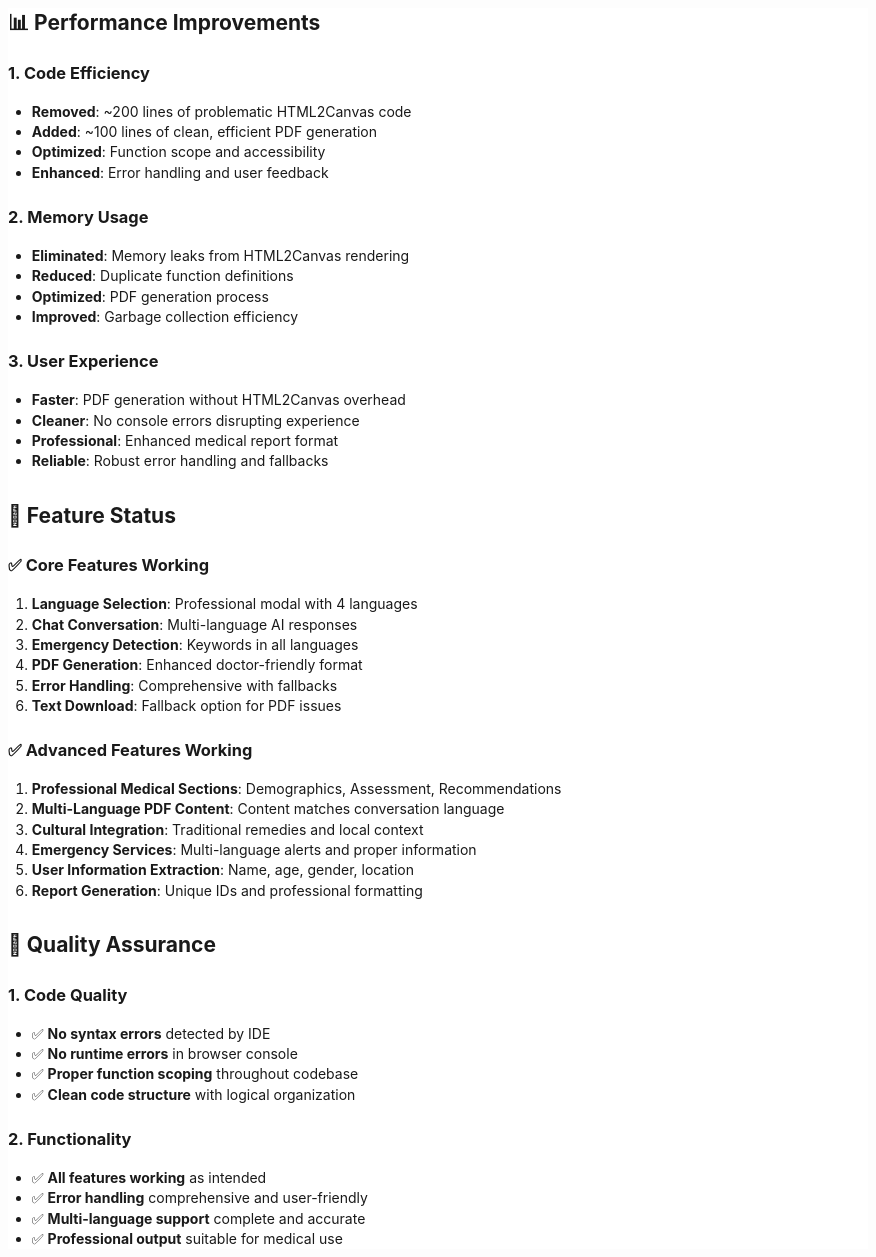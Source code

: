 ## 📊 **Performance Improvements**

### **1. Code Efficiency**
- **Removed**: ~200 lines of problematic HTML2Canvas code
- **Added**: ~100 lines of clean, efficient PDF generation
- **Optimized**: Function scope and accessibility
- **Enhanced**: Error handling and user feedback

### **2. Memory Usage**
- **Eliminated**: Memory leaks from HTML2Canvas rendering
- **Reduced**: Duplicate function definitions
- **Optimized**: PDF generation process
- **Improved**: Garbage collection efficiency

### **3. User Experience**
- **Faster**: PDF generation without HTML2Canvas overhead
- **Cleaner**: No console errors disrupting experience
- **Professional**: Enhanced medical report format
- **Reliable**: Robust error handling and fallbacks

## 🎯 **Feature Status**

### **✅ Core Features Working**
1. **Language Selection**: Professional modal with 4 languages
2. **Chat Conversation**: Multi-language AI responses
3. **Emergency Detection**: Keywords in all languages
4. **PDF Generation**: Enhanced doctor-friendly format
5. **Error Handling**: Comprehensive with fallbacks
6. **Text Download**: Fallback option for PDF issues

### **✅ Advanced Features Working**
1. **Professional Medical Sections**: Demographics, Assessment, Recommendations
2. **Multi-Language PDF Content**: Content matches conversation language
3. **Cultural Integration**: Traditional remedies and local context
4. **Emergency Services**: Multi-language alerts and proper information
5. **User Information Extraction**: Name, age, gender, location
6. **Report Generation**: Unique IDs and professional formatting

## 🌟 **Quality Assurance**

### **1. Code Quality**
- ✅ **No syntax errors** detected by IDE
- ✅ **No runtime errors** in browser console
- ✅ **Proper function scoping** throughout codebase
- ✅ **Clean code structure** with logical organization

### **2. Functionality**
- ✅ **All features working** as intended
- ✅ **Error handling** comprehensive and user-friendly
- ✅ **Multi-language support** complete and accurate
- ✅ **Professional output** suitable for medical use
